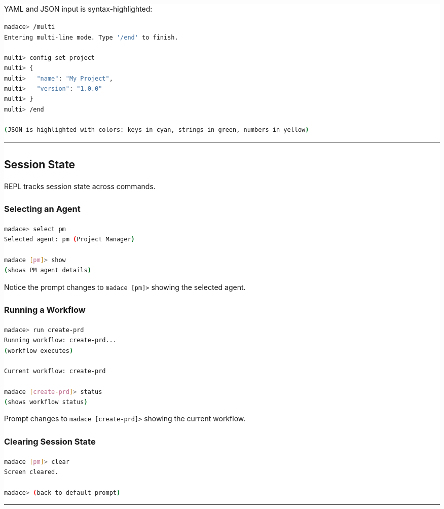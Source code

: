 YAML and JSON input is syntax-highlighted:

```bash
madace> /multi
Entering multi-line mode. Type '/end' to finish.

multi> config set project
multi> {
multi>   "name": "My Project",
multi>   "version": "1.0.0"
multi> }
multi> /end

(JSON is highlighted with colors: keys in cyan, strings in green, numbers in yellow)
```

---

## Session State

REPL tracks session state across commands.

### Selecting an Agent

```bash
madace> select pm
Selected agent: pm (Project Manager)

madace [pm]> show
(shows PM agent details)
```

Notice the prompt changes to `madace [pm]>` showing the selected agent.

### Running a Workflow

```bash
madace> run create-prd
Running workflow: create-prd...
(workflow executes)

Current workflow: create-prd

madace [create-prd]> status
(shows workflow status)
```

Prompt changes to `madace [create-prd]>` showing the current workflow.

### Clearing Session State

```bash
madace [pm]> clear
Screen cleared.

madace> (back to default prompt)
```

---
